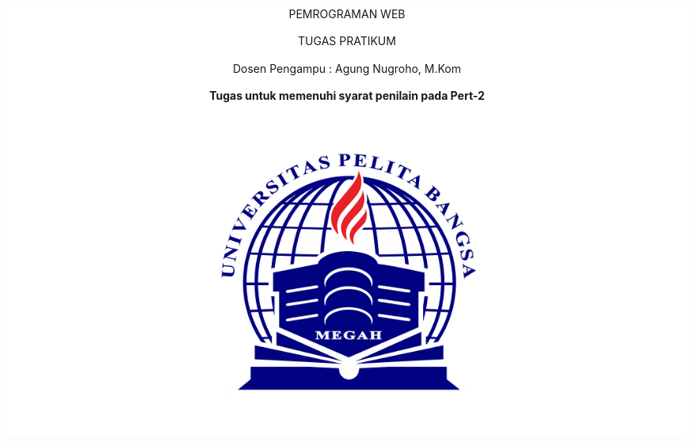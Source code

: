 <p align="center">
	PEMROGRAMAN WEB
</p>
<p align="center">
	TUGAS PRATIKUM
</p>
<p align="center">
	Dosen Pengampu : Agung Nugroho, M.Kom
</p>
<p align="center"> 
	<b>Tugas untuk memenuhi syarat penilain pada Pert-2</b>
</p>

<p align="center">
	<img src="/Logo/logo.png" alt="UPB" width="350" height="400">
</p>
